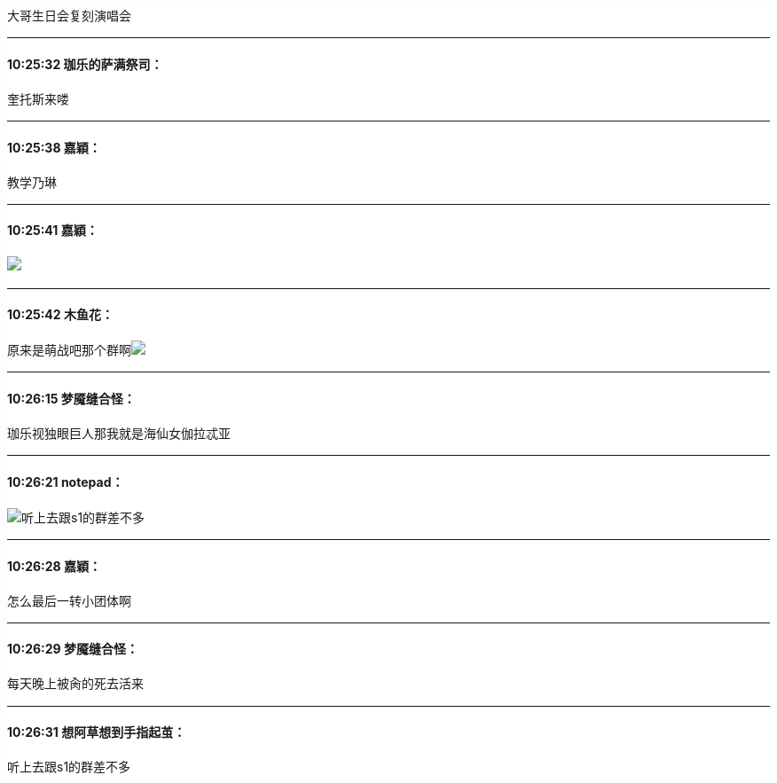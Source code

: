 大哥生日会复刻演唱会

*****

#### 10:25:32  珈乐的萨满祭司：

奎托斯来喽

*****

#### 10:25:38  嘉穎：

教学乃琳

*****

#### 10:25:41  嘉穎：

![](http://gchat.qpic.cn/gchatpic_new/1223066062/614391357-2884365443-9D642E655E870F6404DF9AA315373AD2/0?term=2")

*****

#### 10:25:42  木鱼花：

原来是萌战吧那个群啊![](http://gchat.qpic.cn/gchatpic_new/1119240857/614391357-2467335336-85FD7745EC67A603DFEF9F26820BDC6C/0?term=2")

*****

#### 10:26:15  梦魇缝合怪：

珈乐视独眼巨人那我就是海仙女伽拉忒亚

*****

#### 10:26:21  notepad：

![](http://gchat.qpic.cn/gchatpic_new/976058243/614391357-3187551344-164524FA324C868B709A007572B19266/0?term=2")听上去跟s1的群差不多

*****

#### 10:26:28  嘉穎：

怎么最后一转小团体啊

*****

#### 10:26:29  梦魇缝合怪：

每天晚上被肏的死去活来

*****

#### 10:26:31  想阿草想到手指起茧：

听上去跟s1的群差不多
